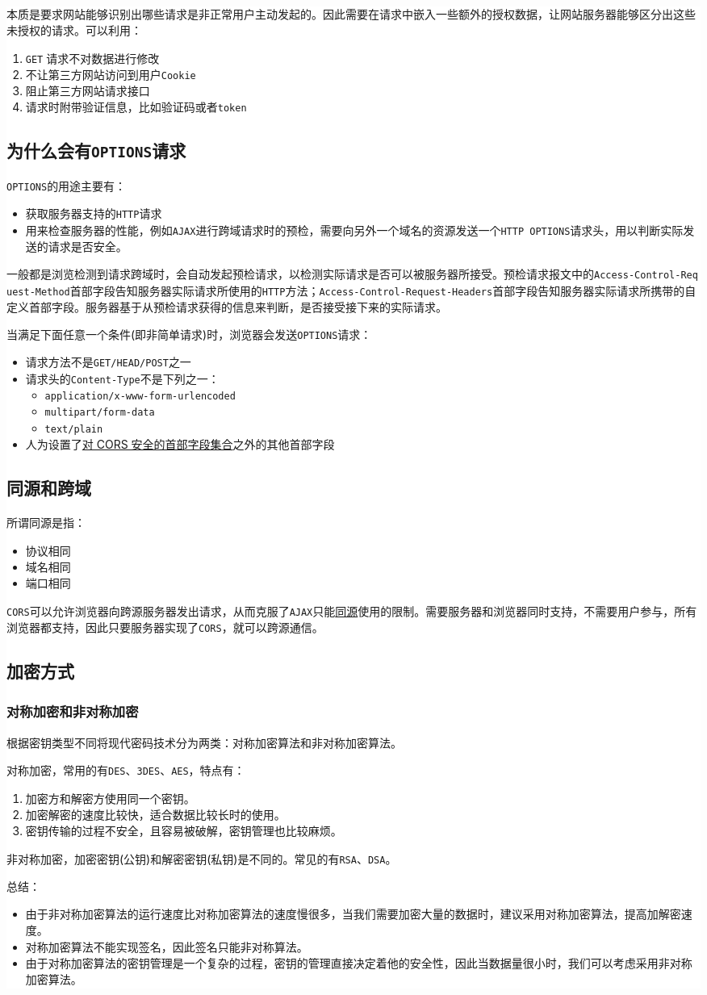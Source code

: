 本质是要求网站能够识别出哪些请求是非正常用户主动发起的。因此需要在请求中嵌入一些额外的授权数据，让网站服务器能够区分出这些未授权的请求。可以利用：

1. `GET` 请求不对数据进行修改
2. 不让第三方网站访问到用户`Cookie`
3. 阻止第三方网站请求接口
4. 请求时附带验证信息，比如验证码或者`token`

## 为什么会有`OPTIONS`请求

`OPTIONS`的用途主要有：

- 获取服务器支持的`HTTP`请求
- 用来检查服务器的性能，例如`AJAX`进行跨域请求时的预检，需要向另外一个域名的资源发送一个`HTTP OPTIONS`请求头，用以判断实际发送的请求是否安全。

一般都是浏览检测到请求跨域时，会自动发起预检请求，以检测实际请求是否可以被服务器所接受。预检请求报文中的`Access-Control-Request-Method`首部字段告知服务器实际请求所使用的`HTTP`方法；`Access-Control-Request-Headers`首部字段告知服务器实际请求所携带的自定义首部字段。服务器基于从预检请求获得的信息来判断，是否接受接下来的实际请求。

当满足下面任意一个条件(即非简单请求)时，浏览器会发送`OPTIONS`请求：

- 请求方法不是`GET/HEAD/POST`之一
- 请求头的`Content-Type`不是下列之一：
  - `application/x-www-form-urlencoded`
  - `multipart/form-data`
  - `text/plain`
- 人为设置了[对 CORS 安全的首部字段集合](https://fetch.spec.whatwg.org/#cors-safelisted-request-header)之外的其他首部字段

## 同源和跨域

所谓同源是指：

- 协议相同
- 域名相同
- 端口相同

`CORS`可以允许浏览器向跨源服务器发出请求，从而克服了`AJAX`只能[同源](http://www.ruanyifeng.com/blog/2016/04/same-origin-policy.html)使用的限制。需要服务器和浏览器同时支持，不需要用户参与，所有浏览器都支持，因此只要服务器实现了`CORS`，就可以跨源通信。

## 加密方式

### 对称加密和非对称加密

根据密钥类型不同将现代密码技术分为两类：对称加密算法和非对称加密算法。

对称加密，常用的有`DES`、`3DES`、`AES`，特点有：

1. 加密方和解密方使用同一个密钥。
2. 加密解密的速度比较快，适合数据比较长时的使用。
3. 密钥传输的过程不安全，且容易被破解，密钥管理也比较麻烦。

非对称加密，加密密钥(公钥)和解密密钥(私钥)是不同的。常见的有`RSA`、`DSA`。

总结：

- 由于非对称加密算法的运行速度比对称加密算法的速度慢很多，当我们需要加密大量的数据时，建议采用对称加密算法，提高加解密速度。
- 对称加密算法不能实现签名，因此签名只能非对称算法。
- 由于对称加密算法的密钥管理是一个复杂的过程，密钥的管理直接决定着他的安全性，因此当数据量很小时，我们可以考虑采用非对称加密算法。
